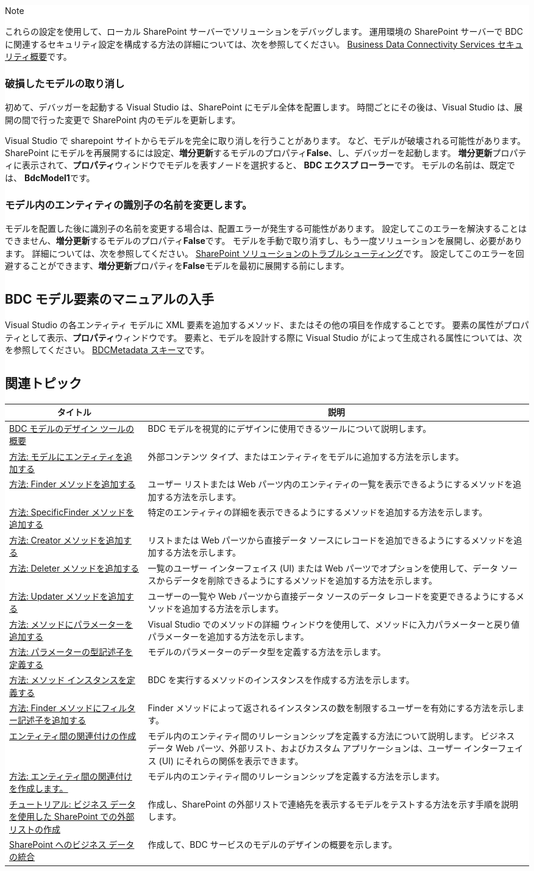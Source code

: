 > [!NOTE]  
>  これらの設定を使用して、ローカル SharePoint サーバーでソリューションをデバッグします。 運用環境の SharePoint サーバーで BDC に関連するセキュリティ設定を構成する方法の詳細については、次を参照してください。 [Business Data Connectivity Services セキュリティ概要](http://go.microsoft.com/fwlink/?LinkID=178886)です。  
  
### <a name="retracting-models-that-become-corrupt"></a>破損したモデルの取り消し  
 初めて、デバッガーを起動する Visual Studio は、SharePoint にモデル全体を配置します。 時間ごとにその後は、Visual Studio は、展開の間で行った変更で SharePoint 内のモデルを更新します。  
  
 Visual Studio で sharepoint サイトからモデルを完全に取り消しを行うことがあります。 など、モデルが破壊される可能性があります。  SharePoint にモデルを再展開するには設定、**増分更新**するモデルのプロパティ**False**、し、デバッガーを起動します。 **増分更新**プロパティに表示されて、**プロパティ**ウィンドウでモデルを表すノードを選択すると、 **BDC エクスプ ローラー**です。 モデルの名前は、既定では、 **BdcModel1**です。  
  
### <a name="changing-identifier-names-of-entities-in-the-model"></a>モデル内のエンティティの識別子の名前を変更します。  
 モデルを配置した後に識別子の名前を変更する場合は、配置エラーが発生する可能性があります。 設定してこのエラーを解決することはできません、**増分更新**するモデルのプロパティ**False**です。 モデルを手動で取り消すし、もう一度ソリューションを展開し、必要があります。 詳細については、次を参照してください。 [SharePoint ソリューションのトラブルシューティング](../sharepoint/troubleshooting-sharepoint-solutions.md)です。 設定してこのエラーを回避することができます、**増分更新**プロパティを**False**モデルを最初に展開する前にします。  
  
## <a name="locating-documentation-for-bdc-model-elements"></a>BDC モデル要素のマニュアルの入手  
 Visual Studio の各エンティティ モデルに XML 要素を追加するメソッド、またはその他の項目を作成することです。 要素の属性がプロパティとして表示、**プロパティ**ウィンドウです。 要素と、モデルを設計する際に Visual Studio がによって生成される属性については、次を参照してください。 [BDCMetadata スキーマ](http://go.microsoft.com/fwlink/?LinkID=169275)です。  
  
## <a name="related-topics"></a>関連トピック  
  
|タイトル|説明|  
|-----------|-----------------|  
|[BDC モデルのデザイン ツールの概要](../sharepoint/bdc-model-design-tools-overview.md)|BDC モデルを視覚的にデザインに使用できるツールについて説明します。|  
|[方法: モデルにエンティティを追加する](../sharepoint/how-to-add-an-entity-to-a-model.md)|外部コンテンツ タイプ、またはエンティティをモデルに追加する方法を示します。|  
|[方法: Finder メソッドを追加する](../sharepoint/how-to-add-a-finder-method.md)|ユーザー リストまたは Web パーツ内のエンティティの一覧を表示できるようにするメソッドを追加する方法を示します。|  
|[方法: SpecificFinder メソッドを追加する](../sharepoint/how-to-add-a-specific-finder-method.md)|特定のエンティティの詳細を表示できるようにするメソッドを追加する方法を示します。|  
|[方法: Creator メソッドを追加する](../sharepoint/how-to-add-a-creator-method.md)|リストまたは Web パーツから直接データ ソースにレコードを追加できるようにするメソッドを追加する方法を示します。|  
|[方法: Deleter メソッドを追加する](../sharepoint/how-to-add-a-deleter-method.md)|一覧のユーザー インターフェイス (UI) または Web パーツでオプションを使用して、データ ソースからデータを削除できるようにするメソッドを追加する方法を示します。|  
|[方法: Updater メソッドを追加する](../sharepoint/how-to-add-an-updater-method.md)|ユーザーの一覧や Web パーツから直接データ ソースのデータ レコードを変更できるようにするメソッドを追加する方法を示します。|  
|[方法: メソッドにパラメーターを追加する](../sharepoint/how-to-add-a-parameter-to-a-method.md)|Visual Studio でのメソッドの詳細 ウィンドウを使用して、メソッドに入力パラメーターと戻り値パラメーターを追加する方法を示します。|  
|[方法: パラメーターの型記述子を定義する](../sharepoint/how-to-define-the-type-descriptor-of-a-parameter.md)|モデルのパラメーターのデータ型を定義する方法を示します。|  
|[方法: メソッド インスタンスを定義する](../sharepoint/how-to-define-a-method-instance.md)|BDC を実行するメソッドのインスタンスを作成する方法を示します。|  
|[方法: Finder メソッドにフィルター記述子を追加する](../sharepoint/how-to-add-a-filter-descriptor-to-a-finder-method.md)|Finder メソッドによって返されるインスタンスの数を制限するユーザーを有効にする方法を示します。|  
|[エンティティ間の関連付けの作成](../sharepoint/creating-an-association-between-entities.md)|モデル内のエンティティ間のリレーションシップを定義する方法について説明します。 ビジネス データ Web パーツ、外部リスト、およびカスタム アプリケーションは、ユーザー インターフェイス (UI) にそれらの関係を表示できます。|  
|[方法: エンティティ間の関連付けを作成します。](../sharepoint/how-to-create-an-association-between-entities.md)|モデル内のエンティティ間のリレーションシップを定義する方法を示します。|  
|[チュートリアル: ビジネス データを使用した SharePoint での外部リストの作成](../sharepoint/walkthrough-creating-an-external-list-in-sharepoint-by-using-business-data.md)|作成し、SharePoint の外部リストで連絡先を表示するモデルをテストする方法を示す手順を説明します。|  
|[SharePoint へのビジネス データの統合](../sharepoint/integrating-business-data-into-sharepoint.md)|作成して、BDC サービスのモデルのデザインの概要を示します。|  
  
  